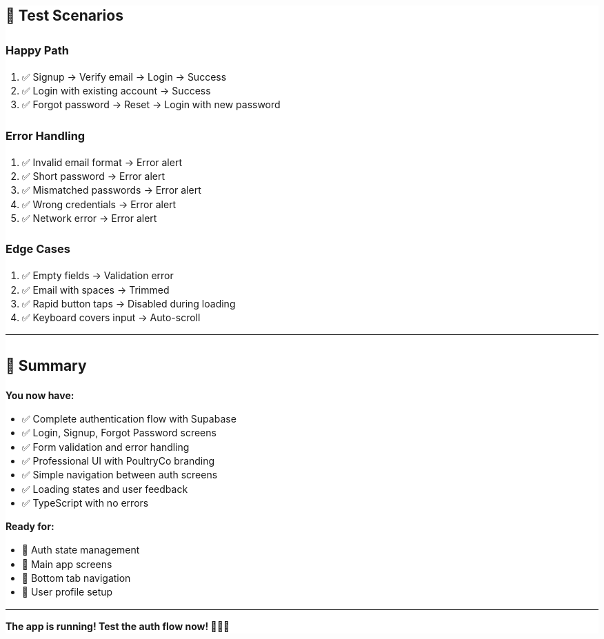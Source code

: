 
## 🧪 Test Scenarios

### Happy Path
1. ✅ Signup → Verify email → Login → Success
2. ✅ Login with existing account → Success
3. ✅ Forgot password → Reset → Login with new password

### Error Handling
1. ✅ Invalid email format → Error alert
2. ✅ Short password → Error alert
3. ✅ Mismatched passwords → Error alert
4. ✅ Wrong credentials → Error alert
5. ✅ Network error → Error alert

### Edge Cases
1. ✅ Empty fields → Validation error
2. ✅ Email with spaces → Trimmed
3. ✅ Rapid button taps → Disabled during loading
4. ✅ Keyboard covers input → Auto-scroll

---

## 🎉 Summary

**You now have:**
- ✅ Complete authentication flow with Supabase
- ✅ Login, Signup, Forgot Password screens
- ✅ Form validation and error handling
- ✅ Professional UI with PoultryCo branding
- ✅ Simple navigation between auth screens
- ✅ Loading states and user feedback
- ✅ TypeScript with no errors

**Ready for:**
- 🚀 Auth state management
- 🚀 Main app screens
- 🚀 Bottom tab navigation
- 🚀 User profile setup

---

**The app is running! Test the auth flow now! 🎉🔐🐔**

